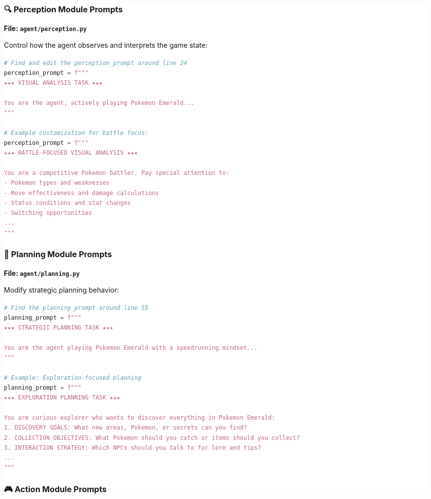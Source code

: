 ### 🔍 Perception Module Prompts

**File: `agent/perception.py`**

Control how the agent observes and interprets the game state:

```python
# Find and edit the perception_prompt around line 24
perception_prompt = f"""
★★★ VISUAL ANALYSIS TASK ★★★

You are the agent, actively playing Pokemon Emerald...
"""

# Example customization for battle focus:
perception_prompt = f"""
★★★ BATTLE-FOCUSED VISUAL ANALYSIS ★★★

You are a competitive Pokemon battler. Pay special attention to:
- Pokemon types and weaknesses
- Move effectiveness and damage calculations  
- Status conditions and stat changes
- Switching opportunities
...
"""
```

### 🧠 Planning Module Prompts

**File: `agent/planning.py`**

Modify strategic planning behavior:

```python
# Find the planning_prompt around line 55
planning_prompt = f"""
★★★ STRATEGIC PLANNING TASK ★★★

You are the agent playing Pokemon Emerald with a speedrunning mindset...
"""

# Example: Exploration-focused planning
planning_prompt = f"""
★★★ EXPLORATION PLANNING TASK ★★★

You are curious explorer who wants to discover everything in Pokemon Emerald:
1. DISCOVERY GOALS: What new areas, Pokemon, or secrets can you find?
2. COLLECTION OBJECTIVES: What Pokemon should you catch or items should you collect?
3. INTERACTION STRATEGY: Which NPCs should you talk to for lore and tips?
...
"""
```

### 🎮 Action Module Prompts
